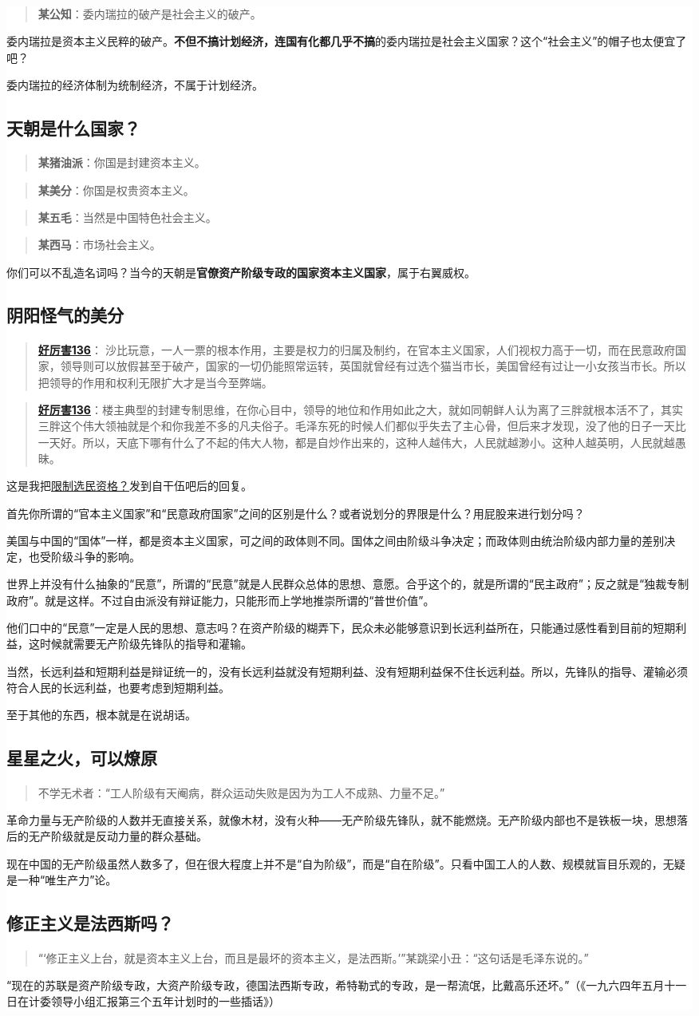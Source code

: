 > **某公知**：委内瑞拉的破产是社会主义的破产。

委内瑞拉是资本主义民粹的破产。**不但不搞计划经济，连国有化都几乎不搞**的委内瑞拉是社会主义国家？这个“社会主义”的帽子也太便宜了吧？

委内瑞拉的经济体制为统制经济，不属于计划经济。

## 天朝是什么国家？

> **某猪油派**：你国是封建资本主义。

> **某美分**：你国是权贵资本主义。

> **某五毛**：当然是中国特色社会主义。

> **某西马**：市场社会主义。

你们可以不乱造名词吗？当今的天朝是**官僚资产阶级专政的国家资本主义国家**，属于右翼威权。

## 阴阳怪气的美分

>[**好厉害136**](http://tieba.baidu.com/home/main/?un=%E5%A5%BD%E5%8E%89%E5%AE%B3136&ie=utf-8&fr=frs)： 沙比玩意，一人一票的根本作用，主要是权力的归属及制约，在官本主义国家，人们视权力高于一切，而在民意政府国家，领导则可以放假甚至于破产，国家的一切仍能照常运转，英国就曾经有过选个猫当市长，美国曾经有过让一小女孩当市长。所以把领导的作用和权利无限扩大才是当今至弊端。

>[**好厉害136**](http://tieba.baidu.com/home/main/?un=%E5%A5%BD%E5%8E%89%E5%AE%B3136&ie=utf-8&fr=frs)：楼主典型的封建专制思维，在你心目中，领导的地位和作用如此之大，就如同朝鲜人认为离了三胖就根本活不了，其实三胖这个伟大领袖就是个和你我差不多的凡夫俗子。毛泽东死的时候人们都似乎失去了主心骨，但后来才发现，没了他的日子一天比一天好。所以，天底下哪有什么了不起的伟大人物，都是自炒作出来的，这种人越伟大，人民就越渺小。这种人越英明，人民就越愚昧。

这是我把[限制选民资格？](https://kyvx.github.io/2016/%E7%BD%91%E7%BB%9C%E5%A4%A9%E6%9C%9D%E5%BC%82%E9%97%BB%E5%BD%95/#%E9%99%90%E5%88%B6%E9%80%89%E6%B0%91%E8%B5%84%E6%A0%BC)发到自干伍吧后的回复。

首先你所谓的“官本主义国家”和“民意政府国家”之间的区别是什么？或者说划分的界限是什么？用屁股来进行划分吗？

美国与中国的“国体”一样，都是资本主义国家，可之间的政体则不同。国体之间由阶级斗争决定；而政体则由统治阶级内部力量的差别决定，也受阶级斗争的影响。

世界上并没有什么抽象的“民意”，所谓的“民意”就是人民群众总体的思想、意愿。合乎这个的，就是所谓的“民主政府”；反之就是“独裁专制政府”。就是这样。不过自由派没有辩证能力，只能形而上学地推崇所谓的“普世价值”。

他们口中的“民意”一定是人民的思想、意志吗？在资产阶级的糊弄下，民众未必能够意识到长远利益所在，只能通过感性看到目前的短期利益，这时候就需要无产阶级先锋队的指导和灌输。

当然，长远利益和短期利益是辩证统一的，没有长远利益就没有短期利益、没有短期利益保不住长远利益。所以，先锋队的指导、灌输必须符合人民的长远利益，也要考虑到短期利益。

至于其他的东西，根本就是在说胡话。

## 星星之火，可以燎原

> 不学无术者：“工人阶级有天阉病，群众运动失败是因为为工人不成熟、力量不足。”

革命力量与无产阶级的人数并无直接关系，就像木材，没有火种——无产阶级先锋队，就不能燃烧。无产阶级内部也不是铁板一块，思想落后的无产阶级就是反动力量的群众基础。

现在中国的无产阶级虽然人数多了，但在很大程度上并不是“自为阶级”，而是“自在阶级”。只看中国工人的人数、规模就盲目乐观的，无疑是一种“唯生产力”论。

## 修正主义是法西斯吗？

>“‘修正主义上台，就是资本主义上台，而且是最坏的资本主义，是法西斯。’”某跳梁小丑：“这句话是毛泽东说的。”

“现在的苏联是资产阶级专政，大资产阶级专政，德国法西斯专政，希特勒式的专政，是一帮流氓，比戴高乐还坏。”（《一九六四年五月十一日在计委领导小组汇报第三个五年计划时的一些插话》）
